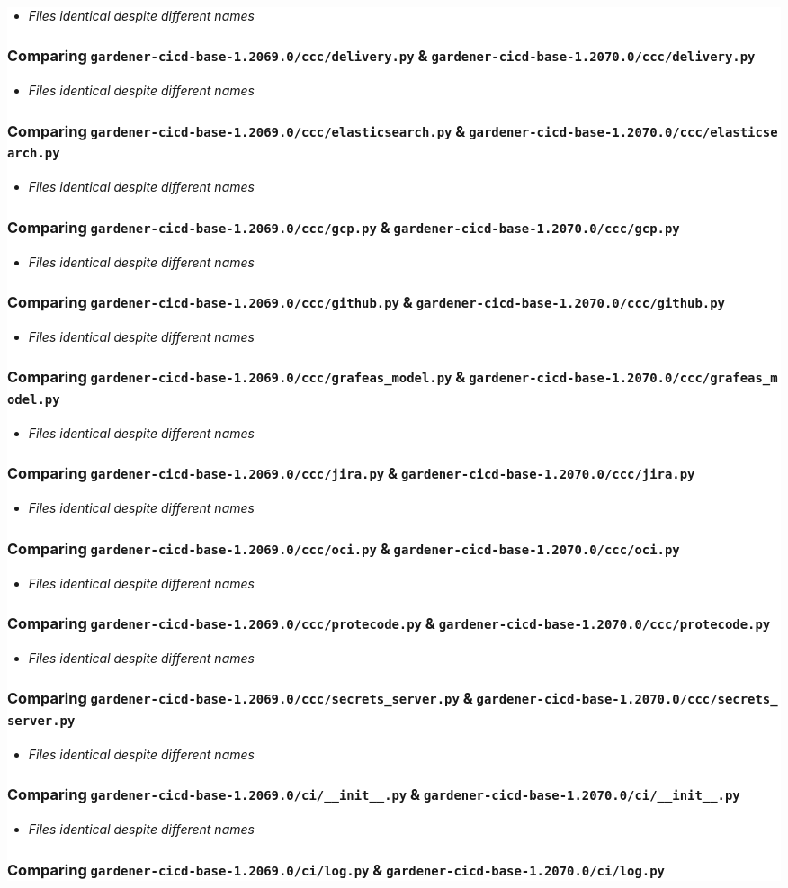  * *Files identical despite different names*

### Comparing `gardener-cicd-base-1.2069.0/ccc/delivery.py` & `gardener-cicd-base-1.2070.0/ccc/delivery.py`

 * *Files identical despite different names*

### Comparing `gardener-cicd-base-1.2069.0/ccc/elasticsearch.py` & `gardener-cicd-base-1.2070.0/ccc/elasticsearch.py`

 * *Files identical despite different names*

### Comparing `gardener-cicd-base-1.2069.0/ccc/gcp.py` & `gardener-cicd-base-1.2070.0/ccc/gcp.py`

 * *Files identical despite different names*

### Comparing `gardener-cicd-base-1.2069.0/ccc/github.py` & `gardener-cicd-base-1.2070.0/ccc/github.py`

 * *Files identical despite different names*

### Comparing `gardener-cicd-base-1.2069.0/ccc/grafeas_model.py` & `gardener-cicd-base-1.2070.0/ccc/grafeas_model.py`

 * *Files identical despite different names*

### Comparing `gardener-cicd-base-1.2069.0/ccc/jira.py` & `gardener-cicd-base-1.2070.0/ccc/jira.py`

 * *Files identical despite different names*

### Comparing `gardener-cicd-base-1.2069.0/ccc/oci.py` & `gardener-cicd-base-1.2070.0/ccc/oci.py`

 * *Files identical despite different names*

### Comparing `gardener-cicd-base-1.2069.0/ccc/protecode.py` & `gardener-cicd-base-1.2070.0/ccc/protecode.py`

 * *Files identical despite different names*

### Comparing `gardener-cicd-base-1.2069.0/ccc/secrets_server.py` & `gardener-cicd-base-1.2070.0/ccc/secrets_server.py`

 * *Files identical despite different names*

### Comparing `gardener-cicd-base-1.2069.0/ci/__init__.py` & `gardener-cicd-base-1.2070.0/ci/__init__.py`

 * *Files identical despite different names*

### Comparing `gardener-cicd-base-1.2069.0/ci/log.py` & `gardener-cicd-base-1.2070.0/ci/log.py`
